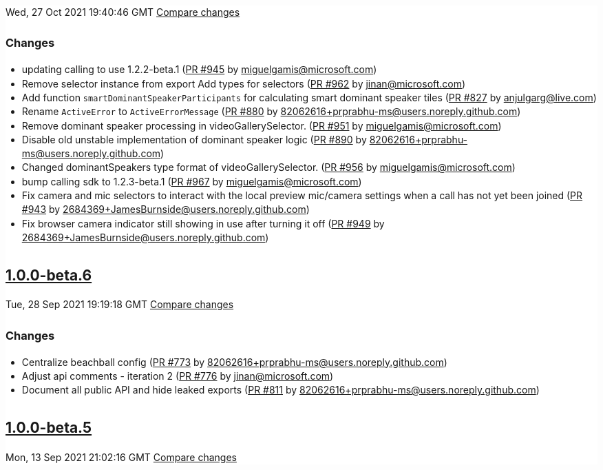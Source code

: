 Wed, 27 Oct 2021 19:40:46 GMT 
[Compare changes](https://github.com/azure/communication-ui-library/compare/@internal/calling-component-bindings_v1.0.0-beta.6..@internal/calling-component-bindings_v1.0.0-beta.7)

### Changes

- updating calling to use 1.2.2-beta.1 ([PR #945](https://github.com/azure/communication-ui-library/pull/945) by miguelgamis@microsoft.com)
- Remove selector instance from export Add types for selectors ([PR #962](https://github.com/azure/communication-ui-library/pull/962) by jinan@microsoft.com)
- Add function `smartDominantSpeakerParticipants` for calculating smart dominant speaker tiles ([PR #827](https://github.com/azure/communication-ui-library/pull/827) by anjulgarg@live.com)
- Rename `ActiveError` to `ActiveErrorMessage` ([PR #880](https://github.com/azure/communication-ui-library/pull/880) by 82062616+prprabhu-ms@users.noreply.github.com)
- Remove dominant speaker processing in videoGallerySelector. ([PR #951](https://github.com/azure/communication-ui-library/pull/951) by miguelgamis@microsoft.com)
- Disable old unstable implementation of dominant speaker logic ([PR #890](https://github.com/azure/communication-ui-library/pull/890) by 82062616+prprabhu-ms@users.noreply.github.com)
- Changed dominantSpeakers type format of videoGallerySelector. ([PR #956](https://github.com/azure/communication-ui-library/pull/956) by miguelgamis@microsoft.com)
- bump calling sdk to 1.2.3-beta.1 ([PR #967](https://github.com/azure/communication-ui-library/pull/967) by miguelgamis@microsoft.com)
- Fix camera and mic selectors to interact with the local preview mic/camera settings when a call has not yet been joined ([PR #943](https://github.com/azure/communication-ui-library/pull/943) by 2684369+JamesBurnside@users.noreply.github.com)
- Fix browser camera indicator still showing in use after turning it off ([PR #949](https://github.com/azure/communication-ui-library/pull/949) by 2684369+JamesBurnside@users.noreply.github.com)

## [1.0.0-beta.6](https://github.com/azure/communication-ui-library/tree/@internal/calling-component-bindings_v1.0.0-beta.6)

Tue, 28 Sep 2021 19:19:18 GMT 
[Compare changes](https://github.com/azure/communication-ui-library/compare/@internal/calling-component-bindings_v1.0.0-beta.5..@internal/calling-component-bindings_v1.0.0-beta.6)

### Changes

- Centralize beachball config ([PR #773](https://github.com/azure/communication-ui-library/pull/773) by 82062616+prprabhu-ms@users.noreply.github.com)
- Adjust api comments - iteration 2 ([PR #776](https://github.com/azure/communication-ui-library/pull/776) by jinan@microsoft.com)
- Document all public API and hide leaked exports ([PR #811](https://github.com/azure/communication-ui-library/pull/811) by 82062616+prprabhu-ms@users.noreply.github.com)

## [1.0.0-beta.5](https://github.com/azure/communication-ui-library/tree/@internal/calling-component-bindings_v1.0.0-beta.5)

Mon, 13 Sep 2021 21:02:16 GMT 
[Compare changes](https://github.com/azure/communication-ui-library/compare/@internal/calling-component-bindings_v1.0.0-beta.4..@internal/calling-component-bindings_v1.0.0-beta.5)
